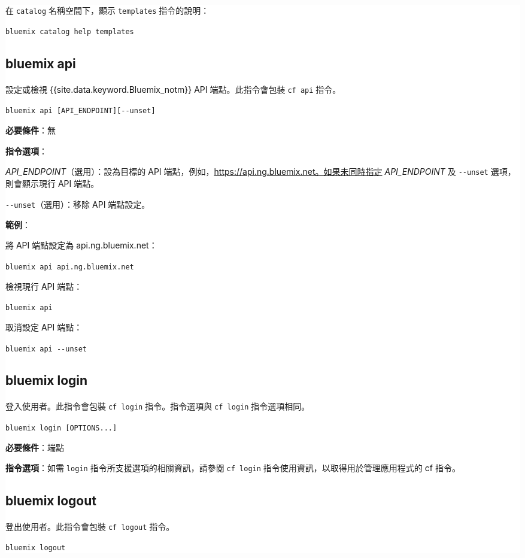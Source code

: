 在 `catalog` 名稱空間下，顯示 `templates` 指令的說明：

```
bluemix catalog help templates
```


## bluemix api
設定或檢視 {{site.data.keyword.Bluemix_notm}} API 端點。此指令會包裝 `cf api` 指令。

```
bluemix api [API_ENDPOINT][--unset]
```

**必要條件**：無

**指令選項**：

*API_ENDPOINT*（選用）：設為目標的 API 端點，例如，https://api.ng.bluemix.net。如果未同時指定 *API_ENDPOINT* 及 `--unset` 選項，則會顯示現行 API 端點。

`--unset`（選用）：移除 API 端點設定。

**範例**：

將 API 端點設定為 api.ng.bluemix.net：

```
bluemix api api.ng.bluemix.net
```

檢視現行 API 端點：

```
bluemix api
```

取消設定 API 端點：

```
bluemix api --unset
```


## bluemix login
登入使用者。此指令會包裝 `cf login` 指令。指令選項與 `cf login` 指令選項相同。

```
bluemix login [OPTIONS...]
```

**必要條件**：端點

**指令選項**：如需 `login` 指令所支援選項的相關資訊，請參閱 `cf login` 指令使用資訊，以取得用於管理應用程式的 cf 指令。


## bluemix logout
登出使用者。此指令會包裝 `cf logout` 指令。

```
bluemix logout
```

